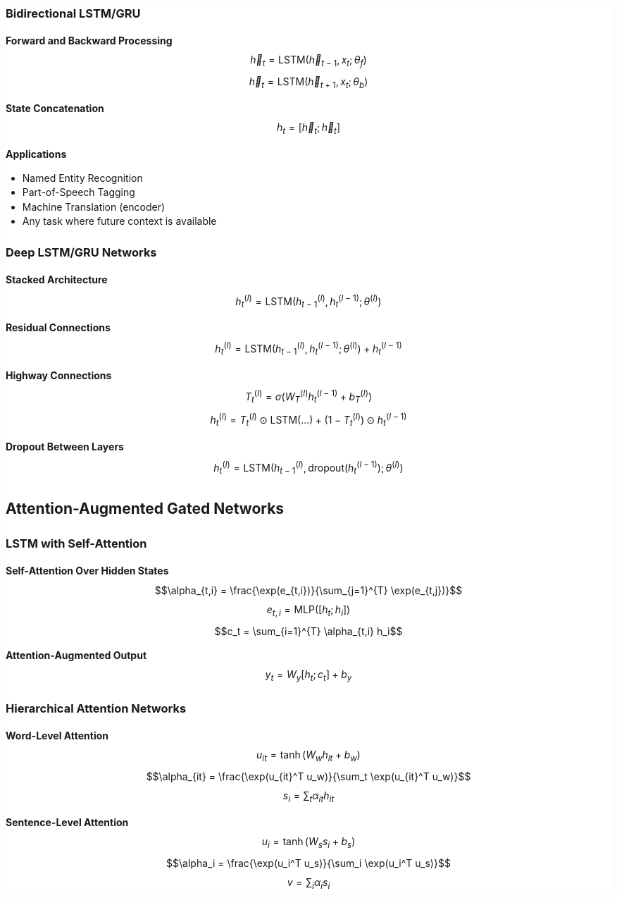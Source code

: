 ### Bidirectional LSTM/GRU

**Forward and Backward Processing**
$$\overrightarrow{h}_t = \text{LSTM}(\overrightarrow{h}_{t-1}, x_t; \theta_f)$$
$$\overleftarrow{h}_t = \text{LSTM}(\overleftarrow{h}_{t+1}, x_t; \theta_b)$$

**State Concatenation**
$$h_t = [\overrightarrow{h}_t; \overleftarrow{h}_t]$$

**Applications**
- Named Entity Recognition
- Part-of-Speech Tagging
- Machine Translation (encoder)
- Any task where future context is available

### Deep LSTM/GRU Networks

**Stacked Architecture**
$$h_t^{(l)} = \text{LSTM}(h_{t-1}^{(l)}, h_t^{(l-1)}; \theta^{(l)})$$

**Residual Connections**
$$h_t^{(l)} = \text{LSTM}(h_{t-1}^{(l)}, h_t^{(l-1)}; \theta^{(l)}) + h_t^{(l-1)}$$

**Highway Connections**
$$T_t^{(l)} = \sigma(W_T^{(l)} h_t^{(l-1)} + b_T^{(l)})$$
$$h_t^{(l)} = T_t^{(l)} \odot \text{LSTM}(...) + (1-T_t^{(l)}) \odot h_t^{(l-1)}$$

**Dropout Between Layers**
$$h_t^{(l)} = \text{LSTM}(h_{t-1}^{(l)}, \text{dropout}(h_t^{(l-1)}); \theta^{(l)})$$

## Attention-Augmented Gated Networks

### LSTM with Self-Attention

**Self-Attention Over Hidden States**
$$\alpha_{t,i} = \frac{\exp(e_{t,i})}{\sum_{j=1}^{T} \exp(e_{t,j})}$$
$$e_{t,i} = \text{MLP}([h_t; h_i])$$
$$c_t = \sum_{i=1}^{T} \alpha_{t,i} h_i$$

**Attention-Augmented Output**
$$y_t = W_y[h_t; c_t] + b_y$$

### Hierarchical Attention Networks

**Word-Level Attention**
$$u_{it} = \tanh(W_w h_{it} + b_w)$$
$$\alpha_{it} = \frac{\exp(u_{it}^T u_w)}{\sum_t \exp(u_{it}^T u_w)}$$
$$s_i = \sum_t \alpha_{it} h_{it}$$

**Sentence-Level Attention**
$$u_i = \tanh(W_s s_i + b_s)$$
$$\alpha_i = \frac{\exp(u_i^T u_s)}{\sum_i \exp(u_i^T u_s)}$$
$$v = \sum_i \alpha_i s_i$$
